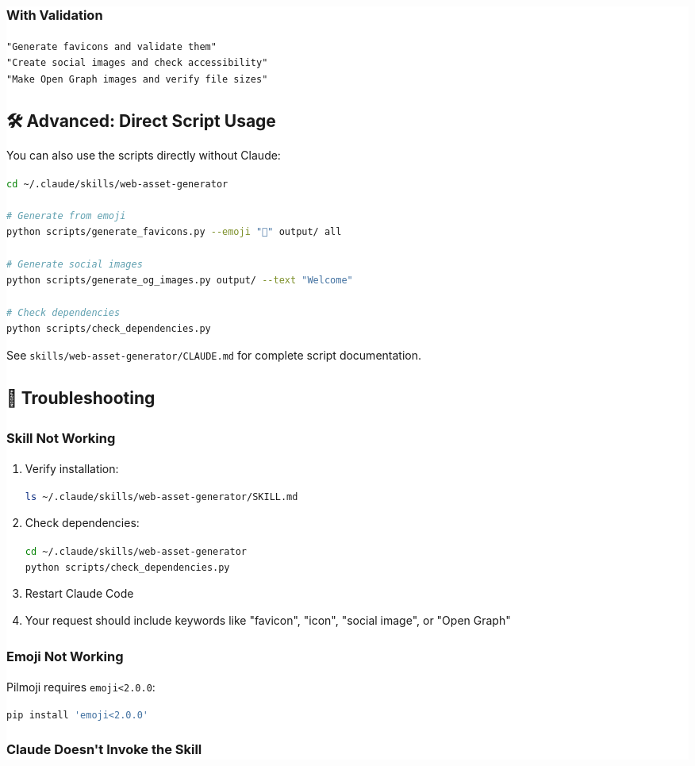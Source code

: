 ### With Validation
```
"Generate favicons and validate them"
"Create social images and check accessibility"
"Make Open Graph images and verify file sizes"
```

## 🛠️ Advanced: Direct Script Usage

You can also use the scripts directly without Claude:

```bash
cd ~/.claude/skills/web-asset-generator

# Generate from emoji
python scripts/generate_favicons.py --emoji "🚀" output/ all

# Generate social images
python scripts/generate_og_images.py output/ --text "Welcome"

# Check dependencies
python scripts/check_dependencies.py
```

See `skills/web-asset-generator/CLAUDE.md` for complete script documentation.

## 🔧 Troubleshooting

### Skill Not Working

1. Verify installation:
   ```bash
   ls ~/.claude/skills/web-asset-generator/SKILL.md
   ```

2. Check dependencies:
   ```bash
   cd ~/.claude/skills/web-asset-generator
   python scripts/check_dependencies.py
   ```

3. Restart Claude Code

4. Your request should include keywords like "favicon", "icon", "social image", or "Open Graph"

### Emoji Not Working

Pilmoji requires `emoji<2.0.0`:
```bash
pip install 'emoji<2.0.0'
```

### Claude Doesn't Invoke the Skill
